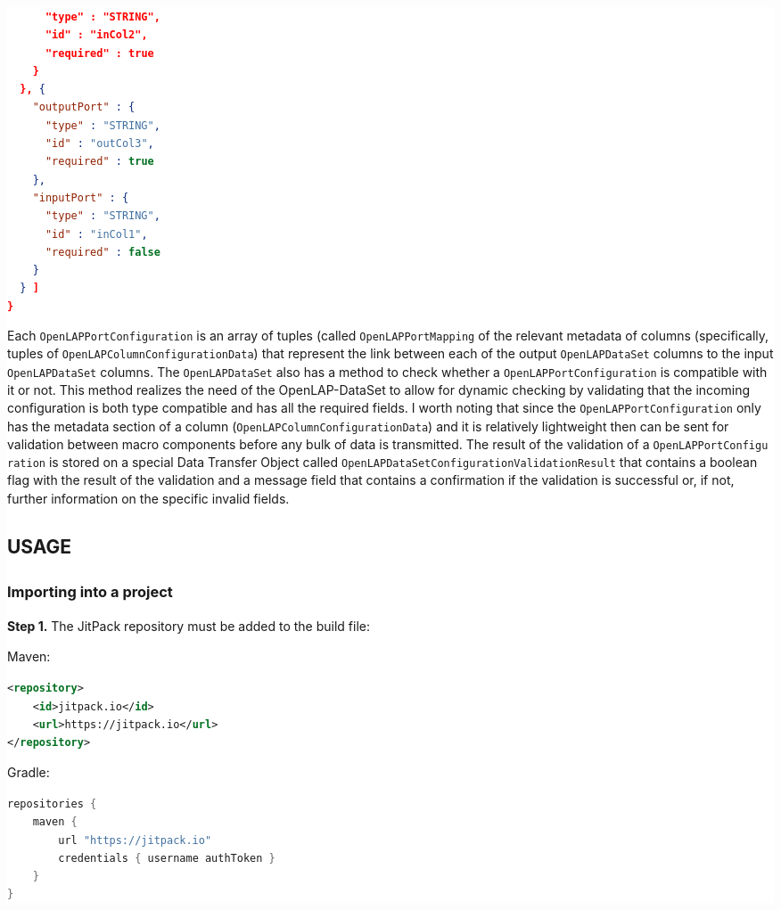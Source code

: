 ```json
      "type" : "STRING",
      "id" : "inCol2",
      "required" : true
    }
  }, {
    "outputPort" : {
      "type" : "STRING",
      "id" : "outCol3",
      "required" : true
    },
    "inputPort" : {
      "type" : "STRING",
      "id" : "inCol1",
      "required" : false
    }
  } ]
}
```

Each `OpenLAPPortConfiguration` is an array of tuples (called `OpenLAPPortMapping` of the relevant metadata of columns
(specifically, tuples of `OpenLAPColumnConfigurationData`)
that represent the link between each of the output `OpenLAPDataSet` columns
to the input `OpenLAPDataSet` columns.
The `OpenLAPDataSet` also has a method to check whether a `OpenLAPPortConfiguration` is compatible with it or not. This method
realizes the need of the OpenLAP-DataSet to allow for dynamic checking by validating that the incoming configuration
is both type compatible and has all the required fields. I worth noting that since the `OpenLAPPortConfiguration` only has
the metadata section of a column (`OpenLAPColumnConfigurationData`) and it is relatively lightweight then
can be sent for validation between macro components before any bulk of data is transmitted.
The result of the validation of a `OpenLAPPortConfiguration` is stored on a special Data Transfer Object called
`OpenLAPDataSetConfigurationValidationResult` that contains a boolean flag with the result of the validation and a message
field that contains a confirmation if the validation is successful or, if not, further information on the specific
invalid fields.


## USAGE

### Importing into a project

**Step 1.** The JitPack repository must be added to the build file:

Maven:
```xml
<repository>
    <id>jitpack.io</id>
    <url>https://jitpack.io</url>
</repository>
```
Gradle:
```gradle
repositories {
    maven {
        url "https://jitpack.io"
        credentials { username authToken }
    }
}
```
